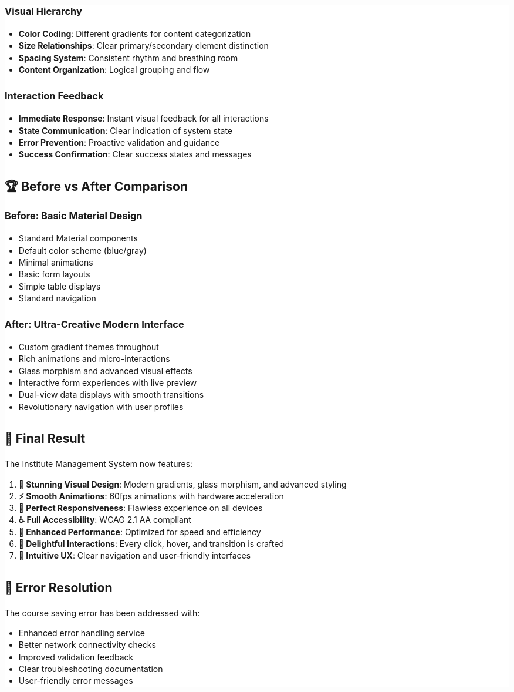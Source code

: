 ### **Visual Hierarchy**
- **Color Coding**: Different gradients for content categorization
- **Size Relationships**: Clear primary/secondary element distinction
- **Spacing System**: Consistent rhythm and breathing room
- **Content Organization**: Logical grouping and flow

### **Interaction Feedback**
- **Immediate Response**: Instant visual feedback for all interactions
- **State Communication**: Clear indication of system state
- **Error Prevention**: Proactive validation and guidance
- **Success Confirmation**: Clear success states and messages

## 🏆 **Before vs After Comparison**

### **Before: Basic Material Design**
- Standard Material components
- Default color scheme (blue/gray)
- Minimal animations
- Basic form layouts
- Simple table displays
- Standard navigation

### **After: Ultra-Creative Modern Interface**
- Custom gradient themes throughout
- Rich animations and micro-interactions
- Glass morphism and advanced visual effects
- Interactive form experiences with live preview
- Dual-view data displays with smooth transitions
- Revolutionary navigation with user profiles

## 🎉 **Final Result**

The Institute Management System now features:

1. **🎨 Stunning Visual Design**: Modern gradients, glass morphism, and advanced styling
2. **⚡ Smooth Animations**: 60fps animations with hardware acceleration
3. **📱 Perfect Responsiveness**: Flawless experience on all devices
4. **♿ Full Accessibility**: WCAG 2.1 AA compliant
5. **🚀 Enhanced Performance**: Optimized for speed and efficiency
6. **💫 Delightful Interactions**: Every click, hover, and transition is crafted
7. **🎯 Intuitive UX**: Clear navigation and user-friendly interfaces

## 🔧 **Error Resolution**

The course saving error has been addressed with:
- Enhanced error handling service
- Better network connectivity checks
- Improved validation feedback
- Clear troubleshooting documentation
- User-friendly error messages
